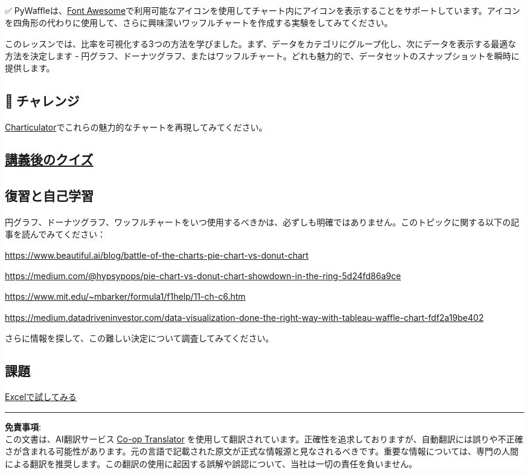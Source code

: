 ✅ PyWaffleは、[Font Awesome](https://fontawesome.com/)で利用可能なアイコンを使用してチャート内にアイコンを表示することをサポートしています。アイコンを四角形の代わりに使用して、さらに興味深いワッフルチャートを作成する実験をしてみてください。

このレッスンでは、比率を可視化する3つの方法を学びました。まず、データをカテゴリにグループ化し、次にデータを表示する最適な方法を決定します - 円グラフ、ドーナツグラフ、またはワッフルチャート。どれも魅力的で、データセットのスナップショットを瞬時に提供します。

## 🚀 チャレンジ

[Charticulator](https://charticulator.com)でこれらの魅力的なチャートを再現してみてください。
## [講義後のクイズ](https://purple-hill-04aebfb03.1.azurestaticapps.net/quiz/21)

## 復習と自己学習

円グラフ、ドーナツグラフ、ワッフルチャートをいつ使用するべきかは、必ずしも明確ではありません。このトピックに関する以下の記事を読んでみてください：

https://www.beautiful.ai/blog/battle-of-the-charts-pie-chart-vs-donut-chart

https://medium.com/@hypsypops/pie-chart-vs-donut-chart-showdown-in-the-ring-5d24fd86a9ce

https://www.mit.edu/~mbarker/formula1/f1help/11-ch-c6.htm

https://medium.datadriveninvestor.com/data-visualization-done-the-right-way-with-tableau-waffle-chart-fdf2a19be402

さらに情報を探して、この難しい決定について調査してみてください。
## 課題

[Excelで試してみる](assignment.md)

---

**免責事項**:  
この文書は、AI翻訳サービス [Co-op Translator](https://github.com/Azure/co-op-translator) を使用して翻訳されています。正確性を追求しておりますが、自動翻訳には誤りや不正確さが含まれる可能性があります。元の言語で記載された原文が正式な情報源と見なされるべきです。重要な情報については、専門の人間による翻訳を推奨します。この翻訳の使用に起因する誤解や誤認について、当社は一切の責任を負いません。